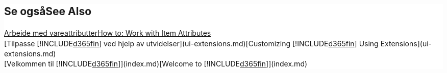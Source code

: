 ## <a name="see-also"></a><span data-ttu-id="673d2-169">Se også</span><span class="sxs-lookup"><span data-stu-id="673d2-169">See Also</span></span>
[<span data-ttu-id="673d2-170">Arbeide med vareattributter</span><span class="sxs-lookup"><span data-stu-id="673d2-170">How to: Work with Item Attributes</span></span>](inventory-how-work-item-attributes.md)  
<span data-ttu-id="673d2-171">[Tilpasse [!INCLUDE[d365fin](includes/d365fin_md.md)] ved hjelp av utvidelser](ui-extensions.md)</span><span class="sxs-lookup"><span data-stu-id="673d2-171">[Customizing [!INCLUDE[d365fin](includes/d365fin_md.md)] Using Extensions](ui-extensions.md)</span></span>  
<span data-ttu-id="673d2-172">[Velkommen til [!INCLUDE[d365fin](includes/d365fin_md.md)]](index.md)</span><span class="sxs-lookup"><span data-stu-id="673d2-172">[Welcome to [!INCLUDE[d365fin](includes/d365fin_md.md)]](index.md)</span></span>  

